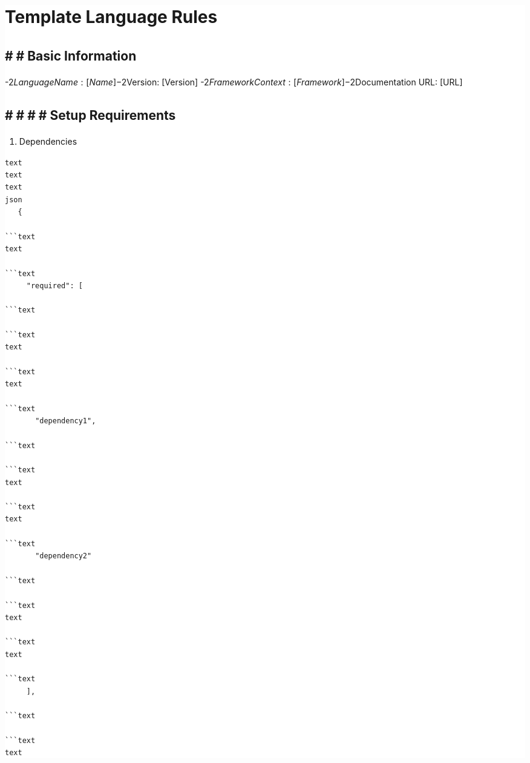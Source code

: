 
# Template Language Rules

## # # Basic Information

  -$2Language Name: [Name]
  -$2Version: [Version]
  -$2Framework Context: [Framework]
  -$2Documentation URL: [URL]

## # # # # Setup Requirements


1. Dependencies

```text
text
text
text
json
   {

```text
text

```text
     "required": [

```text

```text
text

```text
text

```text
       "dependency1",

```text

```text
text

```text
text

```text
       "dependency2"

```text

```text
text

```text
text

```text
     ],

```text

```text
text

```